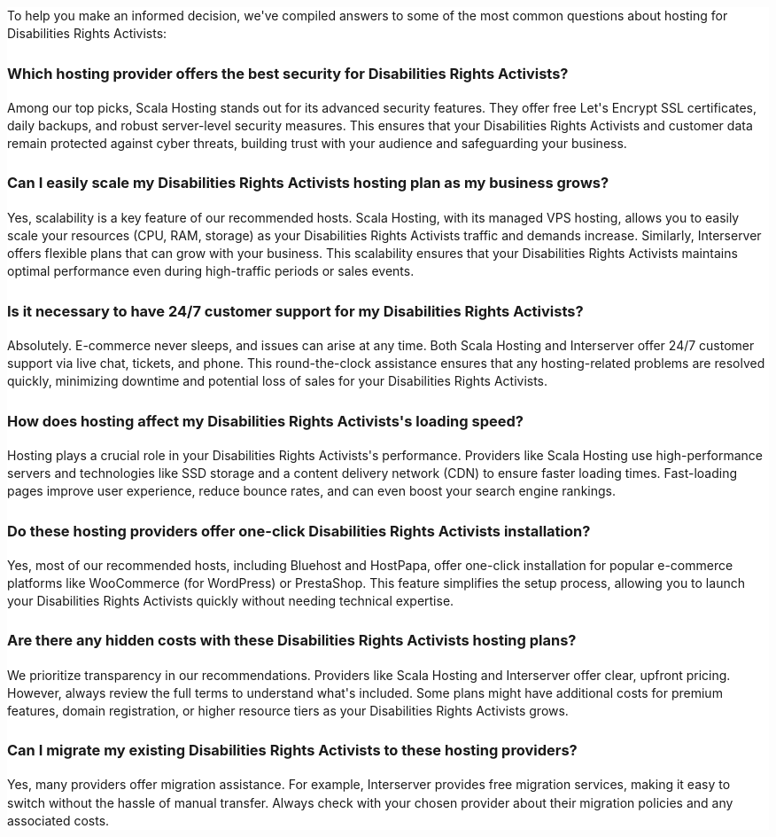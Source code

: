 To help you make an informed decision, we've compiled answers to some of the most common questions about hosting for Disabilities Rights Activists:

### Which hosting provider offers the best security for Disabilities Rights Activists? 
Among our top picks, Scala Hosting stands out for its advanced security features. They offer free Let's Encrypt SSL certificates, daily backups, and robust server-level security measures. This ensures that your Disabilities Rights Activists and customer data remain protected against cyber threats, building trust with your audience and safeguarding your business.

### Can I easily scale my Disabilities Rights Activists hosting plan as my business grows? 
Yes, scalability is a key feature of our recommended hosts. Scala Hosting, with its managed VPS hosting, allows you to easily scale your resources (CPU, RAM, storage) as your Disabilities Rights Activists traffic and demands increase. Similarly, Interserver offers flexible plans that can grow with your business. This scalability ensures that your Disabilities Rights Activists maintains optimal performance even during high-traffic periods or sales events.

### Is it necessary to have 24/7 customer support for my Disabilities Rights Activists? 
Absolutely. E-commerce never sleeps, and issues can arise at any time. Both Scala Hosting and Interserver offer 24/7 customer support via live chat, tickets, and phone. This round-the-clock assistance ensures that any hosting-related problems are resolved quickly, minimizing downtime and potential loss of sales for your Disabilities Rights Activists.

### How does hosting affect my Disabilities Rights Activists's loading speed? 
Hosting plays a crucial role in your Disabilities Rights Activists's performance. Providers like Scala Hosting use high-performance servers and technologies like SSD storage and a content delivery network (CDN) to ensure faster loading times. Fast-loading pages improve user experience, reduce bounce rates, and can even boost your search engine rankings.

### Do these hosting providers offer one-click Disabilities Rights Activists installation? 
Yes, most of our recommended hosts, including Bluehost and HostPapa, offer one-click installation for popular e-commerce platforms like WooCommerce (for WordPress) or PrestaShop. This feature simplifies the setup process, allowing you to launch your Disabilities Rights Activists quickly without needing technical expertise.

### Are there any hidden costs with these Disabilities Rights Activists hosting plans? 
We prioritize transparency in our recommendations. Providers like Scala Hosting and Interserver offer clear, upfront pricing. However, always review the full terms to understand what's included. Some plans might have additional costs for premium features, domain registration, or higher resource tiers as your Disabilities Rights Activists grows.

### Can I migrate my existing Disabilities Rights Activists to these hosting providers? 
Yes, many providers offer migration assistance. For example, Interserver provides free migration services, making it easy to switch without the hassle of manual transfer. Always check with your chosen provider about their migration policies and any associated costs.
